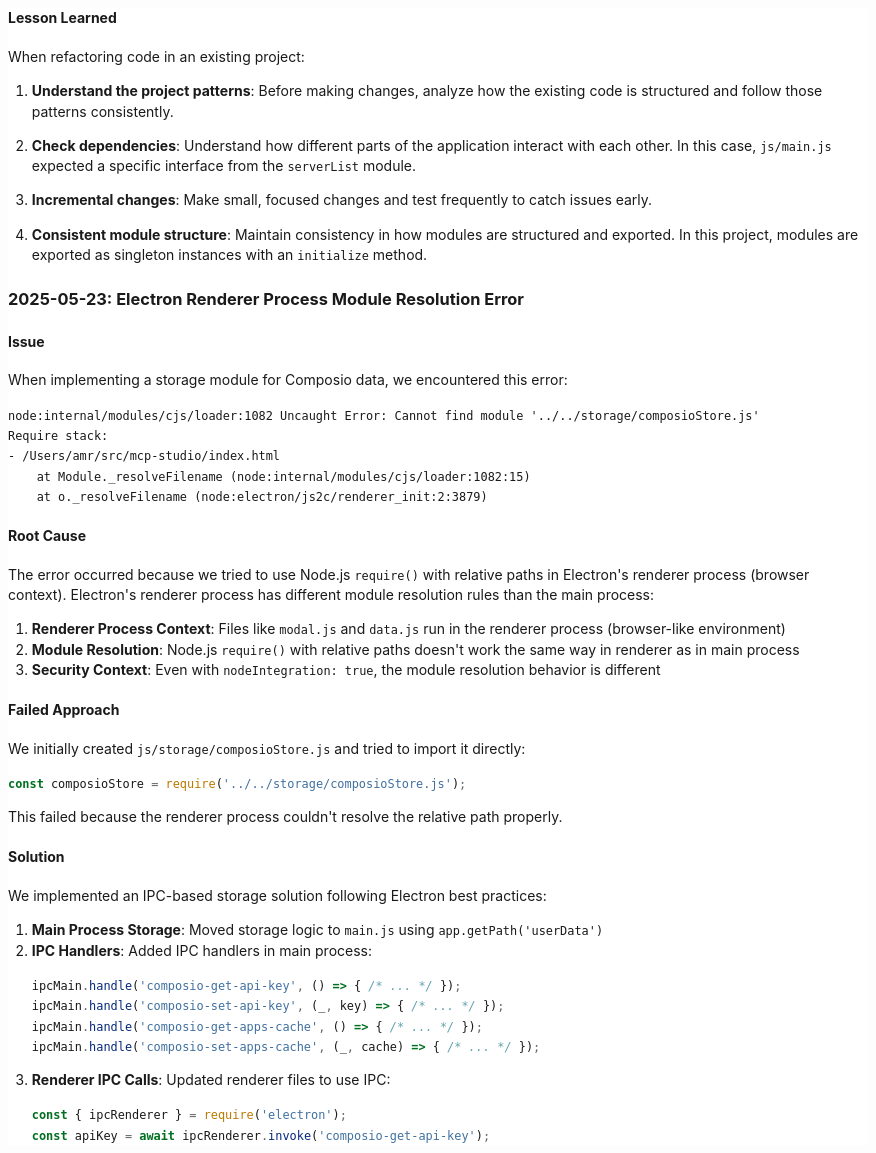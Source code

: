 #### Lesson Learned
When refactoring code in an existing project:

1. **Understand the project patterns**: Before making changes, analyze how the existing code is structured and follow those patterns consistently.

2. **Check dependencies**: Understand how different parts of the application interact with each other. In this case, `js/main.js` expected a specific interface from the `serverList` module.

3. **Incremental changes**: Make small, focused changes and test frequently to catch issues early.

4. **Consistent module structure**: Maintain consistency in how modules are structured and exported. In this project, modules are exported as singleton instances with an `initialize` method.

### 2025-05-23: Electron Renderer Process Module Resolution Error

#### Issue
When implementing a storage module for Composio data, we encountered this error:

```
node:internal/modules/cjs/loader:1082 Uncaught Error: Cannot find module '../../storage/composioStore.js'
Require stack:
- /Users/amr/src/mcp-studio/index.html
    at Module._resolveFilename (node:internal/modules/cjs/loader:1082:15)
    at o._resolveFilename (node:electron/js2c/renderer_init:2:3879)
```

#### Root Cause
The error occurred because we tried to use Node.js `require()` with relative paths in Electron's renderer process (browser context). Electron's renderer process has different module resolution rules than the main process:

1. **Renderer Process Context**: Files like `modal.js` and `data.js` run in the renderer process (browser-like environment)
2. **Module Resolution**: Node.js `require()` with relative paths doesn't work the same way in renderer as in main process
3. **Security Context**: Even with `nodeIntegration: true`, the module resolution behavior is different

#### Failed Approach
We initially created `js/storage/composioStore.js` and tried to import it directly:
```javascript
const composioStore = require('../../storage/composioStore.js');
```

This failed because the renderer process couldn't resolve the relative path properly.

#### Solution
We implemented an IPC-based storage solution following Electron best practices:

1. **Main Process Storage**: Moved storage logic to `main.js` using `app.getPath('userData')`
2. **IPC Handlers**: Added IPC handlers in main process:
   ```javascript
   ipcMain.handle('composio-get-api-key', () => { /* ... */ });
   ipcMain.handle('composio-set-api-key', (_, key) => { /* ... */ });
   ipcMain.handle('composio-get-apps-cache', () => { /* ... */ });
   ipcMain.handle('composio-set-apps-cache', (_, cache) => { /* ... */ });
   ```
3. **Renderer IPC Calls**: Updated renderer files to use IPC:
   ```javascript
   const { ipcRenderer } = require('electron');
   const apiKey = await ipcRenderer.invoke('composio-get-api-key');
   ```
